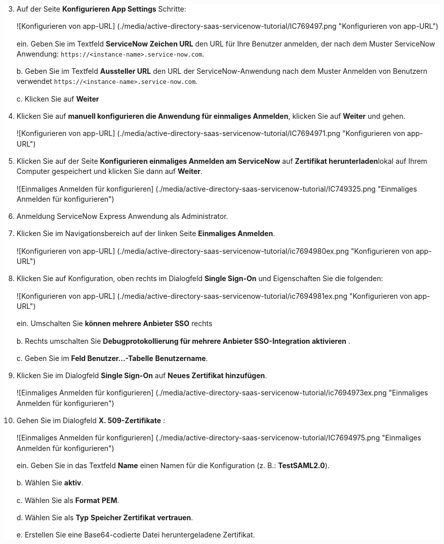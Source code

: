 3.  Auf der Seite **Konfigurieren App Settings** Schritte:

    ![Konfigurieren von app-URL] (./media/active-directory-saas-servicenow-tutorial/IC769497.png "Konfigurieren von app-URL")

    ein. Geben Sie im Textfeld **ServiceNow Zeichen URL** den URL für Ihre Benutzer anmelden, der nach dem Muster ServiceNow Anwendung: `https://<instance-name>.service-now.com`.

    b. Geben Sie im Textfeld **Aussteller URL** den URL der ServiceNow-Anwendung nach dem Muster Anmelden von Benutzern verwendet `https://<instance-name>.service-now.com`.

    c. Klicken Sie auf **Weiter**

4.  Klicken Sie auf **manuell konfigurieren die Anwendung für einmaliges Anmelden**, klicken Sie auf **Weiter** und gehen.

    ![Konfigurieren von app-URL] (./media/active-directory-saas-servicenow-tutorial/IC7694971.png "Konfigurieren von app-URL")

5.  Klicken Sie auf der Seite **Konfigurieren einmaliges Anmelden am ServiceNow** auf **Zertifikat herunterladen**lokal auf Ihrem Computer gespeichert und klicken Sie dann auf **Weiter**.

    ![Einmaliges Anmelden für konfigurieren] (./media/active-directory-saas-servicenow-tutorial/IC749325.png "Einmaliges Anmelden für konfigurieren")

6. Anmeldung ServiceNow Express Anwendung als Administrator.

7. Klicken Sie im Navigationsbereich auf der linken Seite **Einmaliges Anmelden**.  

    ![Konfigurieren von app-URL] (./media/active-directory-saas-servicenow-tutorial/ic7694980ex.png "Konfigurieren von app-URL")


8. Klicken Sie auf Konfiguration, oben rechts im Dialogfeld **Single Sign-On** und Eigenschaften Sie die folgenden:

    ![Konfigurieren von app-URL] (./media/active-directory-saas-servicenow-tutorial/ic7694981ex.png "Konfigurieren von app-URL")

    ein. Umschalten Sie **können mehrere Anbieter SSO** rechts

    b. Rechts umschalten Sie **Debugprotokollierung für mehrere Anbieter SSO-Integration aktivieren** .

    c. Geben Sie im **Feld Benutzer...-Tabelle** **Benutzername**.


9. Klicken Sie im Dialogfeld **Single Sign-On** auf **Neues Zertifikat hinzufügen**.

    ![Einmaliges Anmelden für konfigurieren] (./media/active-directory-saas-servicenow-tutorial/ic7694973ex.png "Einmaliges Anmelden für konfigurieren")



10. Gehen Sie im Dialogfeld **X. 509-Zertifikate** :

    ![Einmaliges Anmelden für konfigurieren] (./media/active-directory-saas-servicenow-tutorial/IC7694975.png "Einmaliges Anmelden für konfigurieren")

    ein. Geben Sie in das Textfeld **Name** einen Namen für die Konfiguration (z. B.: **TestSAML2.0**).

    b. Wählen Sie **aktiv**.

    c. Wählen Sie als **Format** **PEM**.

    d. Wählen Sie als **Typ** **Speicher Zertifikat vertrauen**.

    e. Erstellen Sie eine Base64-codierte Datei heruntergeladene Zertifikat.
   

[1]: ./media/active-directory-saas-servicenow-tutorial/tutorial_general_01.png
[2]: ./media/active-directory-saas-servicenow-tutorial/tutorial_general_02.png
[3]: ./media/active-directory-saas-servicenow-tutorial/tutorial_general_03.png
[4]: ./media/active-directory-saas-servicenow-tutorial/tutorial_general_04.png
[5]: ./media/active-directory-saas-servicenow-tutorial/tutorial_general_05.png
[6]: ./media/active-directory-saas-servicenow-tutorial/tutorial_general_06.png
[7]:  ./media/active-directory-saas-servicenow-tutorial/tutorial_general_050.png
[10]: ./media/active-directory-saas-servicenow-tutorial/tutorial_general_060.png
[11]: ./media/active-directory-saas-servicenow-tutorial/tutorial_general_070.png
[20]: ./media/active-directory-saas-servicenow-tutorial/tutorial_general_100.png
[200]: ./media/active-directory-saas-servicenow-tutorial/tutorial_general_200.png
[201]: ./media/active-directory-saas-servicenow-tutorial/tutorial_general_201.png
[203]: ./media/active-directory-saas-servicenow-tutorial/tutorial_general_203.png
[204]: ./media/active-directory-saas-servicenow-tutorial/tutorial_general_204.png
[205]: ./media/active-directory-saas-servicenow-tutorial/tutorial_general_205.png